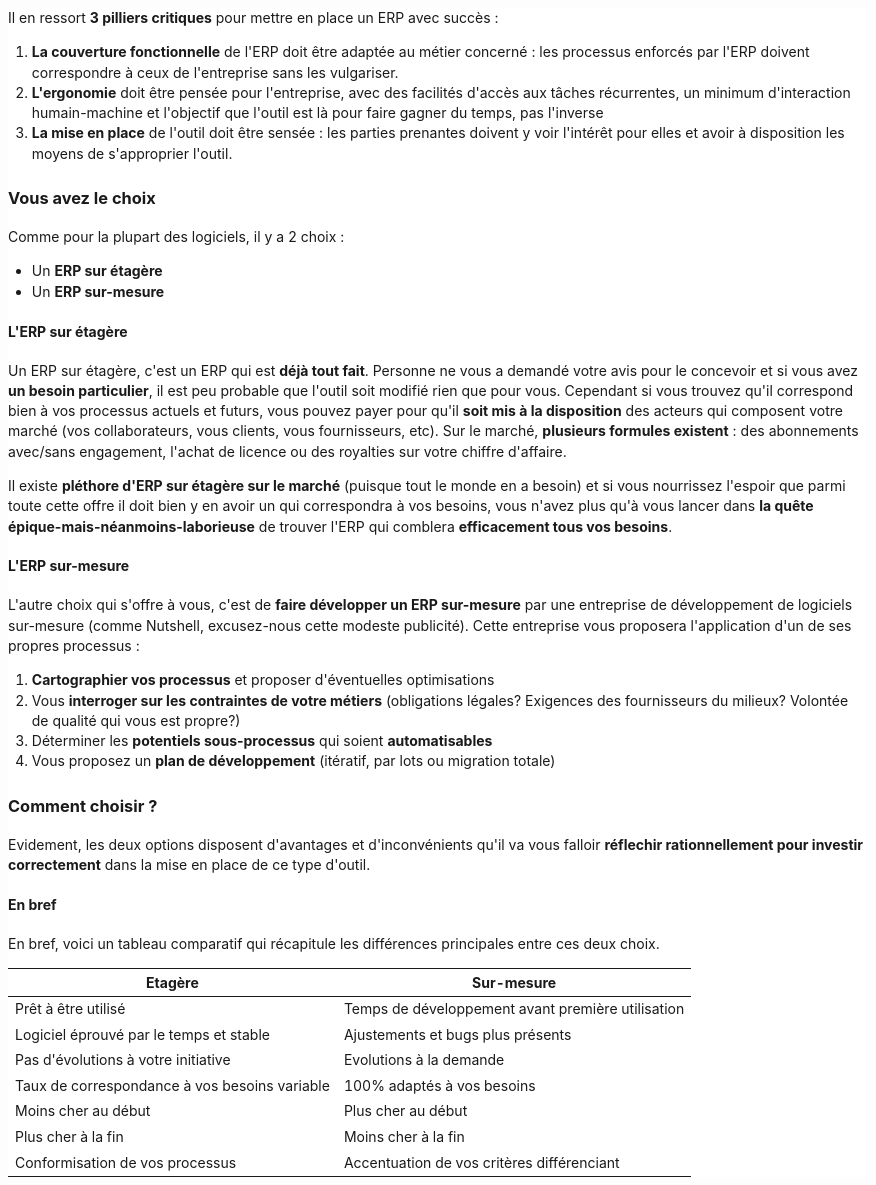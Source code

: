 Il en ressort **3 pilliers critiques** pour mettre en place un ERP avec succès :
1. **La couverture fonctionnelle** de l'ERP doit être adaptée au métier concerné : les processus enforcés par l'ERP doivent correspondre à ceux de l'entreprise sans les vulgariser.
2. **L'ergonomie** doit être pensée pour l'entreprise, avec des facilités d'accès aux tâches récurrentes, un minimum d'interaction humain-machine et l'objectif que l'outil est là pour faire gagner du temps, pas l'inverse
3. **La mise en place** de l'outil doit être sensée : les parties prenantes doivent y voir l'intérêt pour elles et avoir à disposition les moyens de s'approprier l'outil.

### Vous avez le choix

Comme pour la plupart des logiciels, il y a 2 choix : 
* Un **ERP sur étagère**
* Un **ERP sur-mesure**

#### L'ERP sur étagère

Un ERP sur étagère, c'est un ERP qui est **déjà tout fait**. Personne ne vous a demandé votre avis pour le concevoir et si vous avez **un besoin particulier**, il est peu probable que l'outil soit modifié rien que pour vous. Cependant si vous trouvez qu'il correspond bien à vos processus actuels et futurs, vous pouvez payer pour qu'il **soit mis à la disposition** des acteurs qui composent votre marché (vos collaborateurs, vous clients, vous fournisseurs, etc). Sur le marché, **plusieurs formules existent** : des abonnements avec/sans engagement, l'achat de licence ou des royalties sur votre chiffre d'affaire.

Il existe **pléthore d'ERP sur étagère sur le marché** (puisque tout le monde en a besoin) et si vous nourrissez l'espoir que parmi toute cette offre il doit bien y en avoir un qui correspondra à vos besoins, vous n'avez plus qu'à vous lancer dans **la quête épique-mais-néanmoins-laborieuse** de trouver l'ERP qui comblera **efficacement tous vos besoins**.

#### L'ERP sur-mesure

L'autre choix qui s'offre à vous, c'est de **faire développer un ERP sur-mesure** par une entreprise de développement de logiciels sur-mesure (comme Nutshell, excusez-nous cette modeste publicité). Cette entreprise vous proposera l'application d'un de ses propres processus :
1. **Cartographier vos processus** et proposer d'éventuelles optimisations
2. Vous **interroger sur les contraintes de votre métiers** (obligations légales? Exigences des fournisseurs du milieux? Volontée de qualité qui vous est propre?)
3. Déterminer les **potentiels sous-processus** qui soient **automatisables**
4. Vous proposez un **plan de développement** (itératif, par lots ou migration totale)

### Comment choisir ?

Evidement, les deux options disposent d'avantages et d'inconvénients qu'il va vous falloir **réflechir rationnellement pour investir correctement** dans la mise en place de ce type d'outil.

#### En bref

En bref, voici un tableau comparatif qui récapitule les différences principales entre ces deux choix.

Etagère | Sur-mesure
--------|-----------
Prêt à être utilisé | Temps de développement avant première utilisation
Logiciel éprouvé par le temps et stable | Ajustements et bugs plus présents
Pas d'évolutions à votre initiative | Evolutions à la demande
Taux de correspondance à vos besoins variable | 100% adaptés à vos besoins
Moins cher au début | Plus cher au début
Plus cher à la fin | Moins cher à la fin
Conformisation de vos processus | Accentuation de vos critères différenciant
